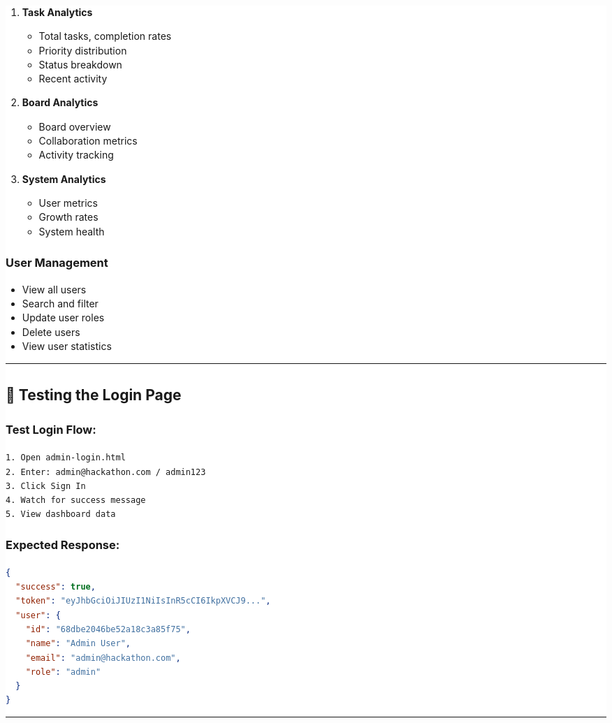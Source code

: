 1. **Task Analytics**
   - Total tasks, completion rates
   - Priority distribution
   - Status breakdown
   - Recent activity

2. **Board Analytics**
   - Board overview
   - Collaboration metrics
   - Activity tracking

3. **System Analytics**
   - User metrics
   - Growth rates
   - System health

### User Management
- View all users
- Search and filter
- Update user roles
- Delete users
- View user statistics

---

## 🧪 Testing the Login Page

### Test Login Flow:
```
1. Open admin-login.html
2. Enter: admin@hackathon.com / admin123
3. Click Sign In
4. Watch for success message
5. View dashboard data
```

### Expected Response:
```json
{
  "success": true,
  "token": "eyJhbGciOiJIUzI1NiIsInR5cCI6IkpXVCJ9...",
  "user": {
    "id": "68dbe2046be52a18c3a85f75",
    "name": "Admin User",
    "email": "admin@hackathon.com",
    "role": "admin"
  }
}
```

---
